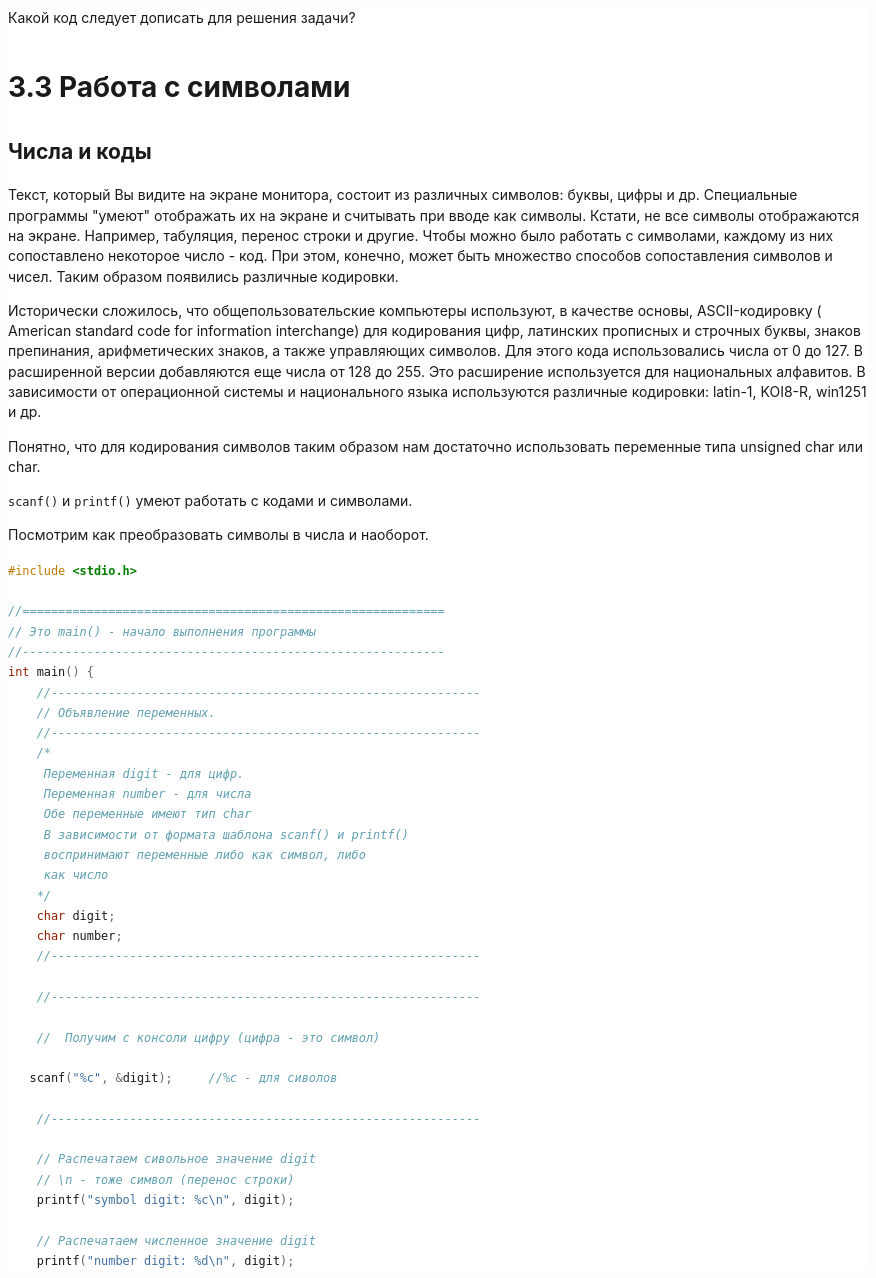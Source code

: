 ```c
```
Какой код следует дописать для решения задачи?

# 3.3 Работа с символами

## Числа и коды

Текст, который Вы видите на экране монитора, состоит из различных символов: буквы, цифры и др. Специальные программы "умеют" отображать их на экране и считывать при вводе как символы. Кстати, не все символы отображаются на экране. Например, табуляция, перенос строки и другие. Чтобы можно было работать с символами, каждому из них сопоставлено некоторое число - код. При этом, конечно, может быть множество способов сопоставления символов и чисел. Таким образом появились различные кодировки.

Исторически сложилось, что общепользовательские компьютеры используют, в качестве основы, ASCII-кодировку ( American standard code for information interchange) для кодирования цифр, латинских прописных и строчных буквы, знаков препинания, арифметических знаков, а также управляющих символов. Для этого кода использовались числа от 0 до 127. В расширенной версии добавляются еще числа от 128 до 255. Это расширение используется для национальных алфавитов. В зависимости от операционной системы и национального языка используются различные кодировки: latin-1, KOI8-R, win1251 и др.

Понятно, что для кодирования символов таким образом нам достаточно использовать переменные типа unsigned char или char.

`scanf()` и `printf()` умеют работать с кодами и символами.

Посмотрим как преобразовать символы в числа и наоборот.

```c
#include <stdio.h>

//===========================================================
// Это main() - начало выполнения программы
//-----------------------------------------------------------
int main() {
    //------------------------------------------------------------
    // Объявление переменных.
    //------------------------------------------------------------
    /* 
     Переменная digit - для цифр.
     Переменная number - для числа
     Обе переменные имеют тип char
     В зависимости от формата шаблона scanf() и printf()
     воспринимают переменные либо как символ, либо
     как число 
    */
    char digit;
    char number;
    //------------------------------------------------------------

    //------------------------------------------------------------

    //  Получим с консоли цифру (цифра - это символ)

   scanf("%c", &digit);     //%с - для сиволов

    //------------------------------------------------------------

    // Распечатаем сивольное значение digit
    // \n - тоже символ (перенос строки)
    printf("symbol digit: %c\n", digit);

    // Распечатаем численное значение digit
    printf("number digit: %d\n", digit);

```